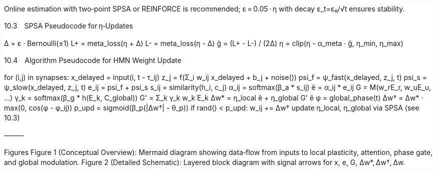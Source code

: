 Online estimation with two‑point SPSA or REINFORCE is recommended; ε = 0.05 · η with decay ε_t=ε₀/√t ensures stability.

10.3 SPSA Pseudocode for η‑Updates

Δ = ε · Bernoulli(±1)
L+ = meta_loss(η + Δ)
L- = meta_loss(η - Δ)
ĝ  = (L+ - L-) / (2Δ)
η   = clip(η - α_meta · ĝ, η_min, η_max)

10.4 Algorithm Pseudocode for HMN Weight Update

for (i,j) in synapses:
    x_delayed = input(i, t - τ_ij)
    z_j = f(Σ_i w_ij x_delayed + b_j + noise())
    psi_f = ψ_fast(x_delayed, z_j, t)
    psi_s = ψ_slow(x_delayed, z_j, t)
    e_ij  = psi_f + psi_s
    s_ij  = similarity(h_i, c_j)
    α_ij  = softmax(β_a * s_ij)
    ẽ     = α_ij * e_ij
    G      = M(w_rE_r, w_uE_u, ...)
    γ_k    = softmax(β_g * h(E_k, C_global))
    G'     = Σ_k γ_k w_k E_k
    Δw*    = η_local ẽ + η_global G' ẽ
    φ      = global_phase(t)
    Δw†    = Δw* · max(0, cos(φ - φ_ij))
    p_upd  = sigmoid(β_p(|Δw†| - θ_p))
    if rand() < p_upd:
        w_ij += Δw†
update η_local, η_global via SPSA (see 10.3)



⸻

Figures
Figure 1 (Conceptual Overview): Mermaid diagram showing data‑flow from inputs to local plasticity, attention, phase gate, and global modulation.
Figure 2 (Detailed Schematic): Layered block diagram with signal arrows for x, e, G, Δw*, Δw†, Δw.
